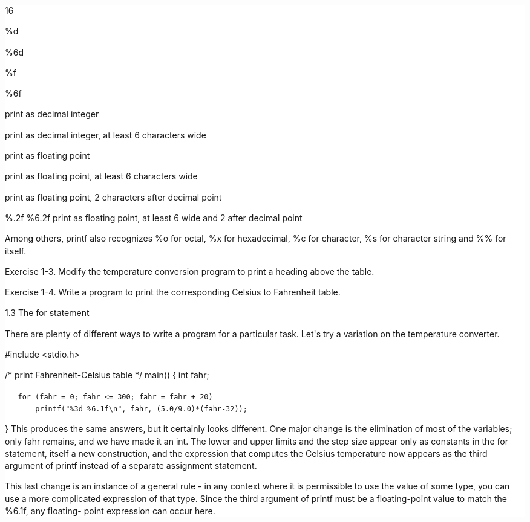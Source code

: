 16

 %d

 %6d

 %f

 %6f

 print as decimal integer

 print as decimal integer, at least 6 characters wide

 print as floating point

 print as floating point, at least 6 characters wide

 print as floating point, 2 characters after decimal point

 %.2f
 %6.2f     print as floating point, at least 6 wide and 2 after decimal point

Among others, printf also recognizes %o for octal, %x for hexadecimal, %c for character, %s
for character string and %% for itself.

Exercise 1-3. Modify the temperature conversion program to print a heading above the table.

Exercise 1-4. Write a program to print the corresponding Celsius to Fahrenheit table.

1.3 The for statement

There are plenty of different ways to write a program for a particular task. Let's try a variation
on the temperature converter.

   #include <stdio.h>

   /* print Fahrenheit-Celsius table */
   main()
   {
       int fahr;

       for (fahr = 0; fahr <= 300; fahr = fahr + 20)
           printf("%3d %6.1f\n", fahr, (5.0/9.0)*(fahr-32));
   }
This  produces  the  same  answers,  but  it  certainly  looks  different.  One  major  change  is  the
elimination  of  most  of  the  variables;  only  fahr  remains,  and  we  have  made  it  an  int.  The
lower and upper limits and the step size appear only as constants in the for statement, itself a
new construction, and the expression that computes the Celsius temperature now appears as
the third argument of printf instead of a separate assignment statement.

This last change is an instance of a general rule - in any context where it is permissible to use
the  value  of  some  type,  you  can  use  a  more  complicated  expression  of  that  type.  Since  the
third  argument  of  printf  must  be  a  floating-point  value  to  match  the  %6.1f,  any  floating-
point expression can occur here.

